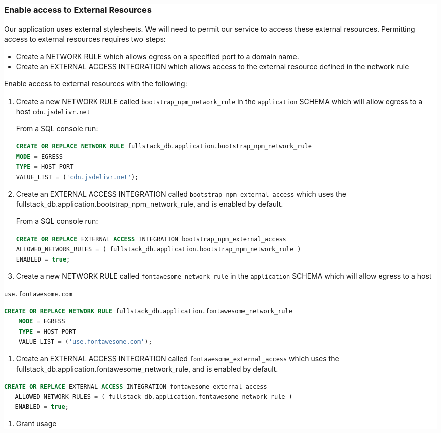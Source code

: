 ### Enable access to External Resources

Our application uses external stylesheets.
We will need to permit our service to access these external resources. Permitting access to external resources requires two steps:

- Create a NETWORK RULE which allows egress on a specified port to a domain name.
- Create an EXTERNAL ACCESS INTEGRATION which allows access to the external resource defined in the network rule

Enable access to external resources with the following:

1. Create a new NETWORK RULE called `bootstrap_npm_network_rule` in the `application` SCHEMA which will allow egress to a host `cdn.jsdelivr.net`

    From a SQL console run:

    ```sql
    CREATE OR REPLACE NETWORK RULE fullstack_db.application.bootstrap_npm_network_rule
    MODE = EGRESS
    TYPE = HOST_PORT
    VALUE_LIST = ('cdn.jsdelivr.net');
    ```

2. Create an EXTERNAL ACCESS INTEGRATION called `bootstrap_npm_external_access` which uses the fullstack_db.application.bootstrap_npm_network_rule, and is enabled by default.

    From a SQL console run:

    ```sql
    CREATE OR REPLACE EXTERNAL ACCESS INTEGRATION bootstrap_npm_external_access
    ALLOWED_NETWORK_RULES = ( fullstack_db.application.bootstrap_npm_network_rule )
    ENABLED = true;
    ```

3. Create a new NETWORK RULE called `fontawesome_network_rule` in the `application` SCHEMA which will allow egress to a host

`use.fontawesome.com`

```sql
CREATE OR REPLACE NETWORK RULE fullstack_db.application.fontawesome_network_rule
    MODE = EGRESS
    TYPE = HOST_PORT
    VALUE_LIST = ('use.fontawesome.com');
```

1. Create an EXTERNAL ACCESS INTEGRATION called `fontawesome_external_access` which uses the fullstack_db.application.fontawesome_network_rule, and is enabled by default.

 ```sql
CREATE OR REPLACE EXTERNAL ACCESS INTEGRATION fontawesome_external_access
    ALLOWED_NETWORK_RULES = ( fullstack_db.application.fontawesome_network_rule )
    ENABLED = true;
```

1. Grant usage
